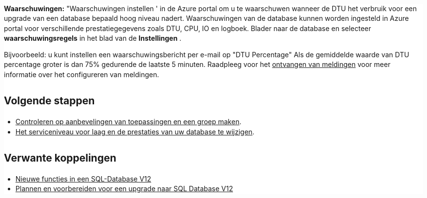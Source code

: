 


**Waarschuwingen:** "Waarschuwingen instellen ' in de Azure portal om u te waarschuwen wanneer de DTU het verbruik voor een upgrade van een database bepaald hoog niveau nadert. Waarschuwingen van de database kunnen worden ingesteld in Azure portal voor verschillende prestatiegegevens zoals DTU, CPU, IO en logboek. Blader naar de database en selecteer **waarschuwingsregels** in het blad van de **Instellingen** .

Bijvoorbeeld: u kunt instellen een waarschuwingsbericht per e-mail op "DTU Percentage" Als de gemiddelde waarde van DTU percentage groter is dan 75% gedurende de laatste 5 minuten. Raadpleeg voor het [ontvangen van meldingen](../monitoring-and-diagnostics/insights-receive-alert-notifications.md) voor meer informatie over het configureren van meldingen.





## <a name="next-steps"></a>Volgende stappen

- [Controleren op aanbevelingen van toepassingen en een groep maken](sql-database-elastic-pool-create-portal.md).
- [Het serviceniveau voor laag en de prestaties van uw database te wijzigen](sql-database-scale-up.md).



## <a name="related-links"></a>Verwante koppelingen

- [Nieuwe functies in een SQL-Database V12](sql-database-v12-whats-new.md)
- [Plannen en voorbereiden voor een upgrade naar SQL Database V12](sql-database-v12-plan-prepare-upgrade.md)



[1]: ./media/sql-database-upgrade-server-portal/latest-sql-database-update.png
[2]: ./media/sql-database-upgrade-server-portal/upgrade-server2.png
[3]: ./media/sql-database-upgrade-server-portal/upgrade-server3.png
[4]: ./media/sql-database-upgrade-server-portal/online-during-upgrade.png
[5]: ./media/sql-database-upgrade-server-portal/enabled.png
[6]: ./media/sql-database-upgrade-server-portal/recommendations.png
[7]: ./media/sql-database-upgrade-server-portal/new-elastic-pool.png
